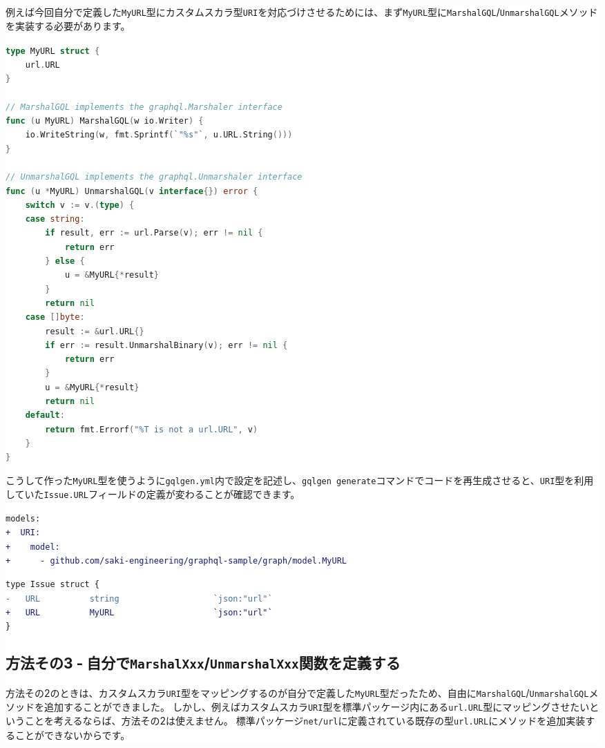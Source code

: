 例えば今回自分で定義した`MyURL`型にカスタムスカラ型`URI`を対応づけさせるためには、まず`MyURL`型に`MarshalGQL`/`UnmarshalGQL`メソッドを実装する必要があります。
```go:graph/model/mymodel.go
type MyURL struct {
	url.URL
}

// MarshalGQL implements the graphql.Marshaler interface
func (u MyURL) MarshalGQL(w io.Writer) {
	io.WriteString(w, fmt.Sprintf(`"%s"`, u.URL.String()))
}

// UnmarshalGQL implements the graphql.Unmarshaler interface
func (u *MyURL) UnmarshalGQL(v interface{}) error {
	switch v := v.(type) {
	case string:
		if result, err := url.Parse(v); err != nil {
			return err
		} else {
			u = &MyURL{*result}
		}
		return nil
	case []byte:
		result := &url.URL{}
		if err := result.UnmarshalBinary(v); err != nil {
			return err
		}
		u = &MyURL{*result}
		return nil
	default:
		return fmt.Errorf("%T is not a url.URL", v)
	}
}
```

こうして作った`MyURL`型を使うように`gqlgen.yml`内で設定を記述し、`gqlgen generate`コマンドでコードを再生成させると、`URI`型を利用していた`Issue.URL`フィールドの定義が変わることが確認できます。
```diff yml:gqlgen.yml
models:
+  URI:
+    model:
+      - github.com/saki-engineering/graphql-sample/graph/model.MyURL
```
```diff go:graph/model/models_gen.go
type Issue struct {
-	URL          string                   `json:"url"`
+	URL          MyURL                    `json:"url"`
}
```

## 方法その3 - 自分で`MarshalXxx`/`UnmarshalXxx`関数を定義する
方法その2のときは、カスタムスカラ`URI`型をマッピングするのが自分で定義した`MyURL`型だったため、自由に`MarshalGQL`/`UnmarshalGQL`メソッドを追加することができました。
しかし、例えばカスタムスカラ`URI`型を標準パッケージ内にある`url.URL`型にマッピングさせたいということを考えるならば、方法その2は使えません。
標準パッケージ`net/url`に定義されている既存の型`url.URL`にメソッドを追加実装することができないからです。
